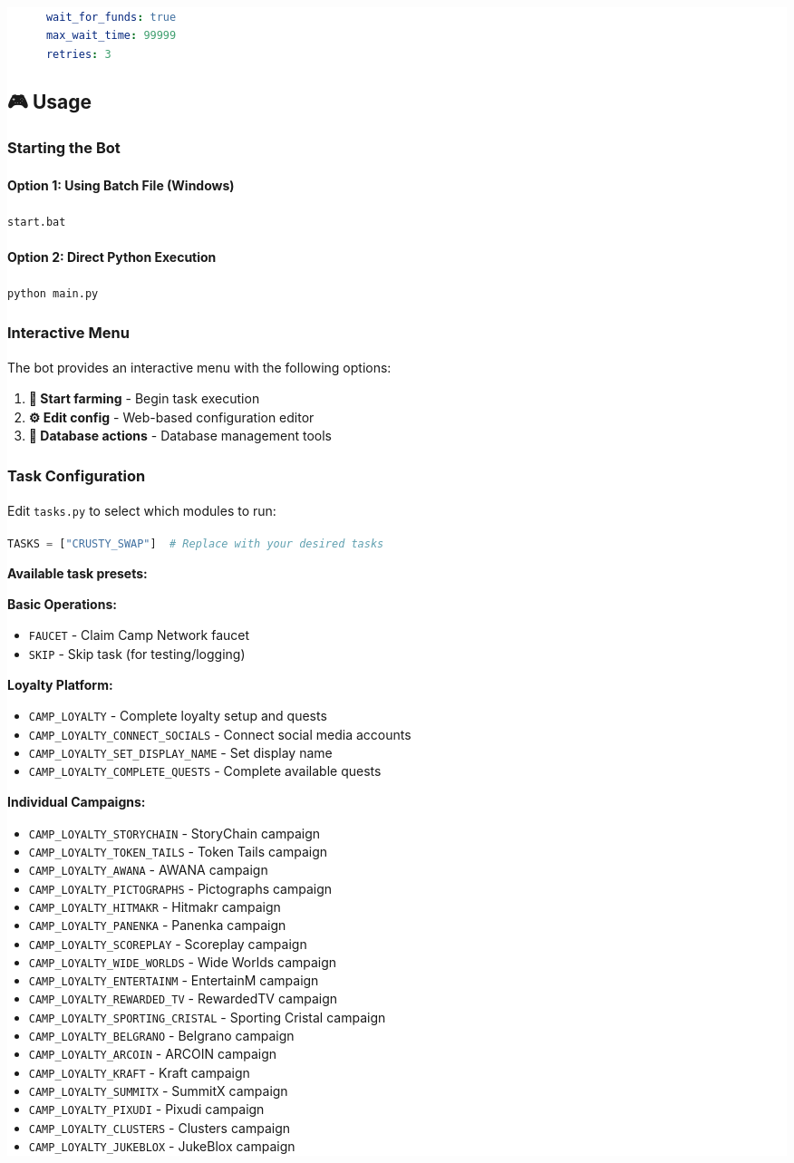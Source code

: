 ```yaml
      wait_for_funds: true
      max_wait_time: 99999
      retries: 3
```

## 🎮 Usage

### Starting the Bot

#### Option 1: Using Batch File (Windows)
```bash
start.bat
```

#### Option 2: Direct Python Execution
```bash
python main.py
```

### Interactive Menu

The bot provides an interactive menu with the following options:

1. **🚀 Start farming** - Begin task execution
2. **⚙️ Edit config** - Web-based configuration editor
3. **💾 Database actions** - Database management tools

### Task Configuration

Edit `tasks.py` to select which modules to run:

```python
TASKS = ["CRUSTY_SWAP"]  # Replace with your desired tasks
```

**Available task presets:**

**Basic Operations:**
- `FAUCET` - Claim Camp Network faucet
- `SKIP` - Skip task (for testing/logging)

**Loyalty Platform:**
- `CAMP_LOYALTY` - Complete loyalty setup and quests
- `CAMP_LOYALTY_CONNECT_SOCIALS` - Connect social media accounts
- `CAMP_LOYALTY_SET_DISPLAY_NAME` - Set display name
- `CAMP_LOYALTY_COMPLETE_QUESTS` - Complete available quests

**Individual Campaigns:**
- `CAMP_LOYALTY_STORYCHAIN` - StoryChain campaign
- `CAMP_LOYALTY_TOKEN_TAILS` - Token Tails campaign
- `CAMP_LOYALTY_AWANA` - AWANA campaign
- `CAMP_LOYALTY_PICTOGRAPHS` - Pictographs campaign
- `CAMP_LOYALTY_HITMAKR` - Hitmakr campaign
- `CAMP_LOYALTY_PANENKA` - Panenka campaign
- `CAMP_LOYALTY_SCOREPLAY` - Scoreplay campaign
- `CAMP_LOYALTY_WIDE_WORLDS` - Wide Worlds campaign
- `CAMP_LOYALTY_ENTERTAINM` - EntertainM campaign
- `CAMP_LOYALTY_REWARDED_TV` - RewardedTV campaign
- `CAMP_LOYALTY_SPORTING_CRISTAL` - Sporting Cristal campaign
- `CAMP_LOYALTY_BELGRANO` - Belgrano campaign
- `CAMP_LOYALTY_ARCOIN` - ARCOIN campaign
- `CAMP_LOYALTY_KRAFT` - Kraft campaign
- `CAMP_LOYALTY_SUMMITX` - SummitX campaign
- `CAMP_LOYALTY_PIXUDI` - Pixudi campaign
- `CAMP_LOYALTY_CLUSTERS` - Clusters campaign
- `CAMP_LOYALTY_JUKEBLOX` - JukeBlox campaign